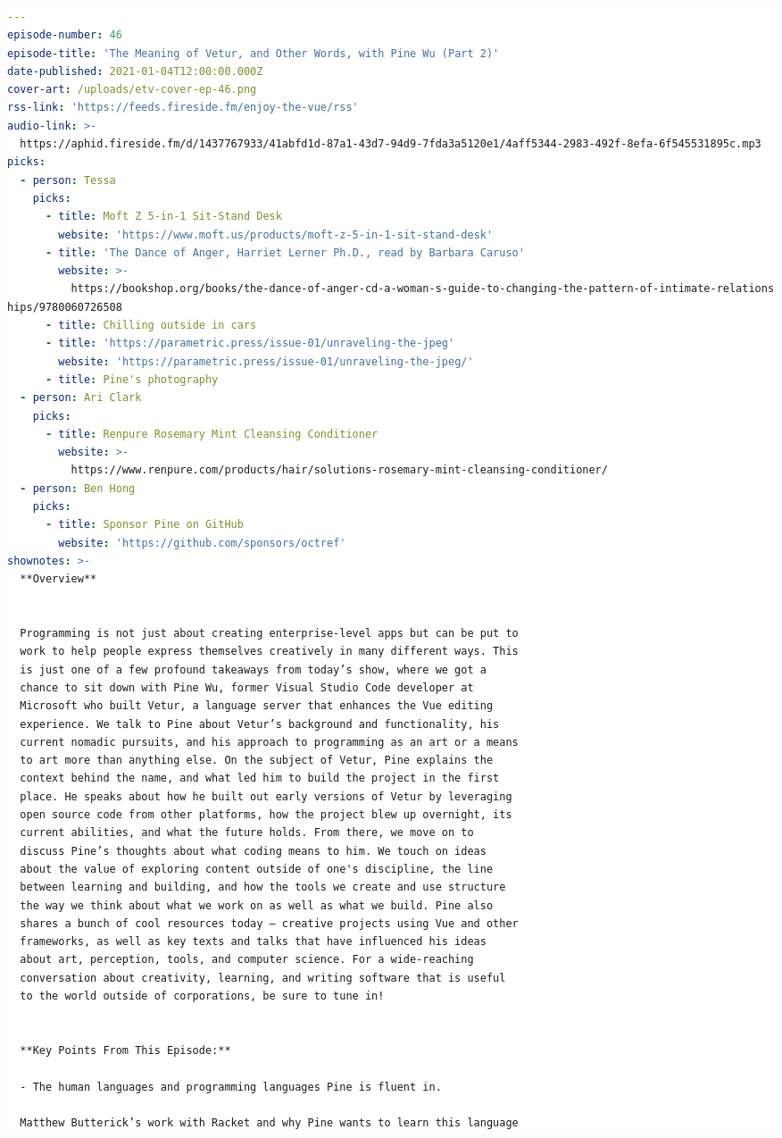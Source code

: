 ```yaml
---
episode-number: 46
episode-title: 'The Meaning of Vetur, and Other Words, with Pine Wu (Part 2)'
date-published: 2021-01-04T12:00:00.000Z
cover-art: /uploads/etv-cover-ep-46.png
rss-link: 'https://feeds.fireside.fm/enjoy-the-vue/rss'
audio-link: >-
  https://aphid.fireside.fm/d/1437767933/41abfd1d-87a1-43d7-94d9-7fda3a5120e1/4aff5344-2983-492f-8efa-6f545531895c.mp3
picks:
  - person: Tessa
    picks:
      - title: Moft Z 5-in-1 Sit-Stand Desk
        website: 'https://www.moft.us/products/moft-z-5-in-1-sit-stand-desk'
      - title: 'The Dance of Anger, Harriet Lerner Ph.D., read by Barbara Caruso'
        website: >-
          https://bookshop.org/books/the-dance-of-anger-cd-a-woman-s-guide-to-changing-the-pattern-of-intimate-relationships/9780060726508
      - title: Chilling outside in cars
      - title: 'https://parametric.press/issue-01/unraveling-the-jpeg'
        website: 'https://parametric.press/issue-01/unraveling-the-jpeg/'
      - title: Pine's photography
  - person: Ari Clark
    picks:
      - title: Renpure Rosemary Mint Cleansing Conditioner
        website: >-
          https://www.renpure.com/products/hair/solutions-rosemary-mint-cleansing-conditioner/
  - person: Ben Hong
    picks:
      - title: Sponsor Pine on GitHub
        website: 'https://github.com/sponsors/octref'
shownotes: >-
  **Overview**


  Programming is not just about creating enterprise-level apps but can be put to
  work to help people express themselves creatively in many different ways. This
  is just one of a few profound takeaways from today’s show, where we got a
  chance to sit down with Pine Wu, former Visual Studio Code developer at
  Microsoft who built Vetur, a language server that enhances the Vue editing
  experience. We talk to Pine about Vetur’s background and functionality, his
  current nomadic pursuits, and his approach to programming as an art or a means
  to art more than anything else. On the subject of Vetur, Pine explains the
  context behind the name, and what led him to build the project in the first
  place. He speaks about how he built out early versions of Vetur by leveraging
  open source code from other platforms, how the project blew up overnight, its
  current abilities, and what the future holds. From there, we move on to
  discuss Pine’s thoughts about what coding means to him. We touch on ideas
  about the value of exploring content outside of one's discipline, the line
  between learning and building, and how the tools we create and use structure
  the way we think about what we work on as well as what we build. Pine also
  shares a bunch of cool resources today – creative projects using Vue and other
  frameworks, as well as key texts and talks that have influenced his ideas
  about art, perception, tools, and computer science. For a wide-reaching
  conversation about creativity, learning, and writing software that is useful
  to the world outside of corporations, be sure to tune in!


  **Key Points From This Episode:**

  - The human languages and programming languages Pine is fluent in.

  Matthew Butterick’s work with Racket and why Pine wants to learn this language
```
